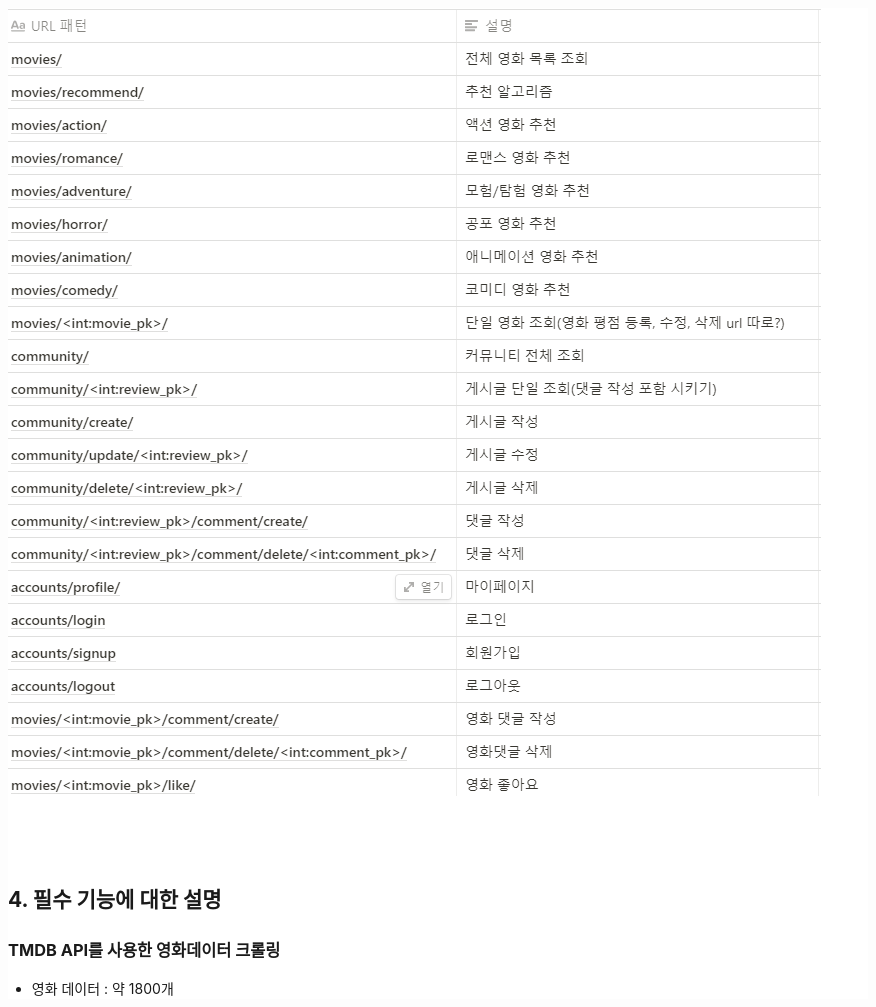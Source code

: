 ![image-20210614160249662](README.assets/image-20210614160249662.png)

<br>

<br>

## 4. 필수 기능에 대한 설명

### TMDB API를 사용한 영화데이터 크롤링

- 영화 데이터 : 약 1800개
